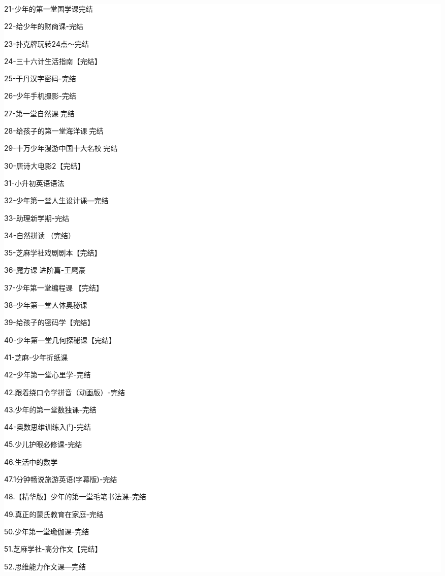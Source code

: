 21-少年的第一堂国学课完结

22-给少年的财商课-完结

23-扑克牌玩转24点～完结

24-三十六计生活指南【完结】

25-于丹汉字密码-完结

26-少年手机摄影-完结

27-第一堂自然课 完结

28-给孩子的第一堂海洋课 完结

29-十万少年漫游中国十大名校 完结

30-唐诗大电影2【完结】

31-小升初英语语法

32-少年第一堂人生设计课—完结

33-助理新学期-完结

34-自然拼读 （完结）

35-芝麻学社戏剧剧本【完结】

36-魔方课 进阶篇-王鹰豪

37-少年第一堂编程课 【完结】

38-少年第一堂人体奥秘课

39-给孩子的密码学【完结】

40-少年第一堂几何探秘课【完结】

41-芝麻-少年折纸课

42-少年第一堂心里学-完结

42.跟着绕口令学拼音（动画版）-完结

43.少年的第一堂数独课-完结

44-奥数思维训练入门-完结

45.少儿护眼必修课-完结

46.生活中的数学

47.1分钟畅说旅游英语(字幕版)-完结

48.【精华版】少年的第一堂毛笔书法课-完结

49.真正的蒙氏教育在家庭-完结

50.少年第一堂瑜伽课-完结

51.芝麻学社-高分作文【完结】

52.思维能力作文课—完结
